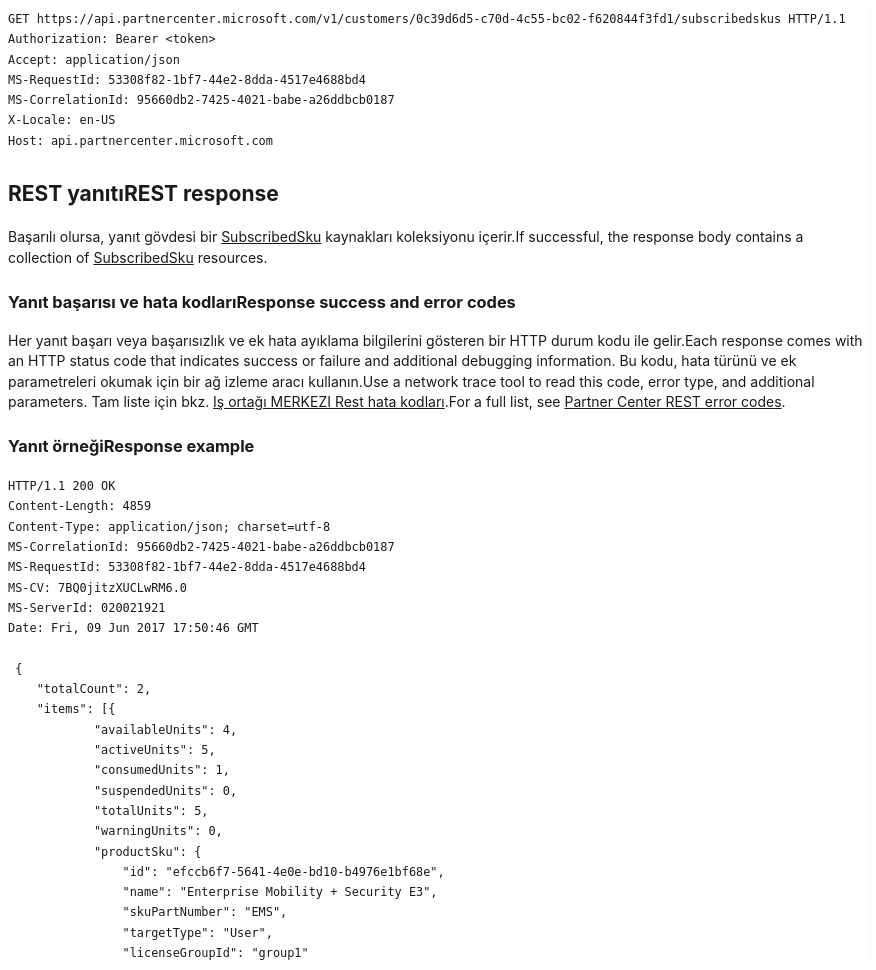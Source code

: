 ```http
GET https://api.partnercenter.microsoft.com/v1/customers/0c39d6d5-c70d-4c55-bc02-f620844f3fd1/subscribedskus HTTP/1.1
Authorization: Bearer <token>
Accept: application/json
MS-RequestId: 53308f82-1bf7-44e2-8dda-4517e4688bd4
MS-CorrelationId: 95660db2-7425-4021-babe-a26ddbcb0187
X-Locale: en-US
Host: api.partnercenter.microsoft.com
```

## <a name="rest-response"></a><span data-ttu-id="07433-148">REST yanıtı</span><span class="sxs-lookup"><span data-stu-id="07433-148">REST response</span></span>

<span data-ttu-id="07433-149">Başarılı olursa, yanıt gövdesi bir [SubscribedSku](license-resources.md#subscribedsku) kaynakları koleksiyonu içerir.</span><span class="sxs-lookup"><span data-stu-id="07433-149">If successful, the response body contains a collection of [SubscribedSku](license-resources.md#subscribedsku) resources.</span></span>

### <a name="response-success-and-error-codes"></a><span data-ttu-id="07433-150">Yanıt başarısı ve hata kodları</span><span class="sxs-lookup"><span data-stu-id="07433-150">Response success and error codes</span></span>

<span data-ttu-id="07433-151">Her yanıt başarı veya başarısızlık ve ek hata ayıklama bilgilerini gösteren bir HTTP durum kodu ile gelir.</span><span class="sxs-lookup"><span data-stu-id="07433-151">Each response comes with an HTTP status code that indicates success or failure and additional debugging information.</span></span> <span data-ttu-id="07433-152">Bu kodu, hata türünü ve ek parametreleri okumak için bir ağ izleme aracı kullanın.</span><span class="sxs-lookup"><span data-stu-id="07433-152">Use a network trace tool to read this code, error type, and additional parameters.</span></span> <span data-ttu-id="07433-153">Tam liste için bkz. [Iş ortağı MERKEZI Rest hata kodları](error-codes.md).</span><span class="sxs-lookup"><span data-stu-id="07433-153">For a full list, see [Partner Center REST error codes](error-codes.md).</span></span>

### <a name="response-example"></a><span data-ttu-id="07433-154">Yanıt örneği</span><span class="sxs-lookup"><span data-stu-id="07433-154">Response example</span></span>

```http
HTTP/1.1 200 OK
Content-Length: 4859
Content-Type: application/json; charset=utf-8
MS-CorrelationId: 95660db2-7425-4021-babe-a26ddbcb0187
MS-RequestId: 53308f82-1bf7-44e2-8dda-4517e4688bd4
MS-CV: 7BQ0jitzXUCLwRM6.0
MS-ServerId: 020021921
Date: Fri, 09 Jun 2017 17:50:46 GMT

 {
    "totalCount": 2,
    "items": [{
            "availableUnits": 4,
            "activeUnits": 5,
            "consumedUnits": 1,
            "suspendedUnits": 0,
            "totalUnits": 5,
            "warningUnits": 0,
            "productSku": {
                "id": "efccb6f7-5641-4e0e-bd10-b4976e1bf68e",
                "name": "Enterprise Mobility + Security E3",
                "skuPartNumber": "EMS",
                "targetType": "User",
                "licenseGroupId": "group1"
```